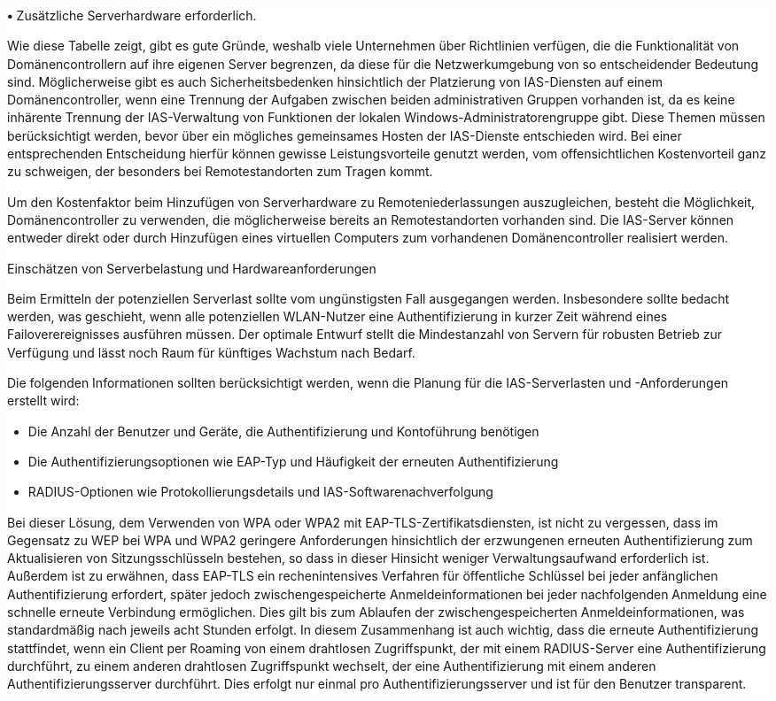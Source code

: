 
</td>

<td style="border:1px solid black;">

<strong>&#x2022;</strong> Zusätzliche Serverhardware erforderlich.


</td>

</tr>

</table>


Wie diese Tabelle zeigt, gibt es gute Gründe, weshalb viele Unternehmen über Richtlinien verfügen, die die Funktionalität von Domänencontrollern auf ihre eigenen Server begrenzen, da diese für die Netzwerkumgebung von so entscheidender Bedeutung sind. Möglicherweise gibt es auch Sicherheitsbedenken hinsichtlich der Platzierung von IAS-Diensten auf einem Domänencontroller, wenn eine Trennung der Aufgaben zwischen beiden administrativen Gruppen vorhanden ist, da es keine inhärente Trennung der IAS-Verwaltung von Funktionen der lokalen Windows-Administratorengruppe gibt. Diese Themen müssen berücksichtigt werden, bevor über ein mögliches gemeinsames Hosten der IAS-Dienste entschieden wird. Bei einer entsprechenden Entscheidung hierfür können gewisse Leistungsvorteile genutzt werden, vom offensichtlichen Kostenvorteil ganz zu schweigen, der besonders bei Remotestandorten zum Tragen kommt.

Um den Kostenfaktor beim Hinzufügen von Serverhardware zu Remoteniederlassungen auszugleichen, besteht die Möglichkeit, Domänencontroller zu verwenden, die möglicherweise bereits an Remotestandorten vorhanden sind. Die IAS-Server können entweder direkt oder durch Hinzufügen eines virtuellen Computers zum vorhandenen Domänencontroller realisiert werden.

Einschätzen von Serverbelastung und Hardwareanforderungen

Beim Ermitteln der potenziellen Serverlast sollte vom ungünstigsten Fall ausgegangen werden. Insbesondere sollte bedacht werden, was geschieht, wenn alle potenziellen WLAN-Nutzer eine Authentifizierung in kurzer Zeit während eines Failoverereignisses ausführen müssen. Der optimale Entwurf stellt die Mindestanzahl von Servern für robusten Betrieb zur Verfügung und lässt noch Raum für künftiges Wachstum nach Bedarf.

Die folgenden Informationen sollten berücksichtigt werden, wenn die Planung für die IAS-Serverlasten und -Anforderungen erstellt wird:
* Die Anzahl der Benutzer und Geräte, die Authentifizierung und Kontoführung benötigen

* Die Authentifizierungsoptionen wie EAP-Typ und Häufigkeit der erneuten Authentifizierung

* RADIUS-Optionen wie Protokollierungsdetails und IAS-Softwarenachverfolgung


Bei dieser Lösung, dem Verwenden von WPA oder WPA2 mit EAP-TLS-Zertifikatsdiensten, ist nicht zu vergessen, dass im Gegensatz zu WEP bei WPA und WPA2 geringere Anforderungen hinsichtlich der erzwungenen erneuten Authentifizierung zum Aktualisieren von Sitzungsschlüsseln bestehen, so dass in dieser Hinsicht weniger Verwaltungsaufwand erforderlich ist. Außerdem ist zu erwähnen, dass EAP-TLS ein rechenintensives Verfahren für öffentliche Schlüssel bei jeder anfänglichen Authentifizierung erfordert, später jedoch zwischengespeicherte Anmeldeinformationen bei jeder nachfolgenden Anmeldung eine schnelle erneute Verbindung ermöglichen. Dies gilt bis zum Ablaufen der zwischengespeicherten Anmeldeinformationen, was standardmäßig nach jeweils acht Stunden erfolgt. In diesem Zusammenhang ist auch wichtig, dass die erneute Authentifizierung stattfindet, wenn ein Client per Roaming von einem drahtlosen Zugriffspunkt, der mit einem RADIUS-Server eine Authentifizierung durchführt, zu einem anderen drahtlosen Zugriffspunkt wechselt, der eine Authentifizierung mit einem anderen Authentifizierungsserver durchführt. Dies erfolgt nur einmal pro Authentifizierungsserver und ist für den Benutzer transparent.
